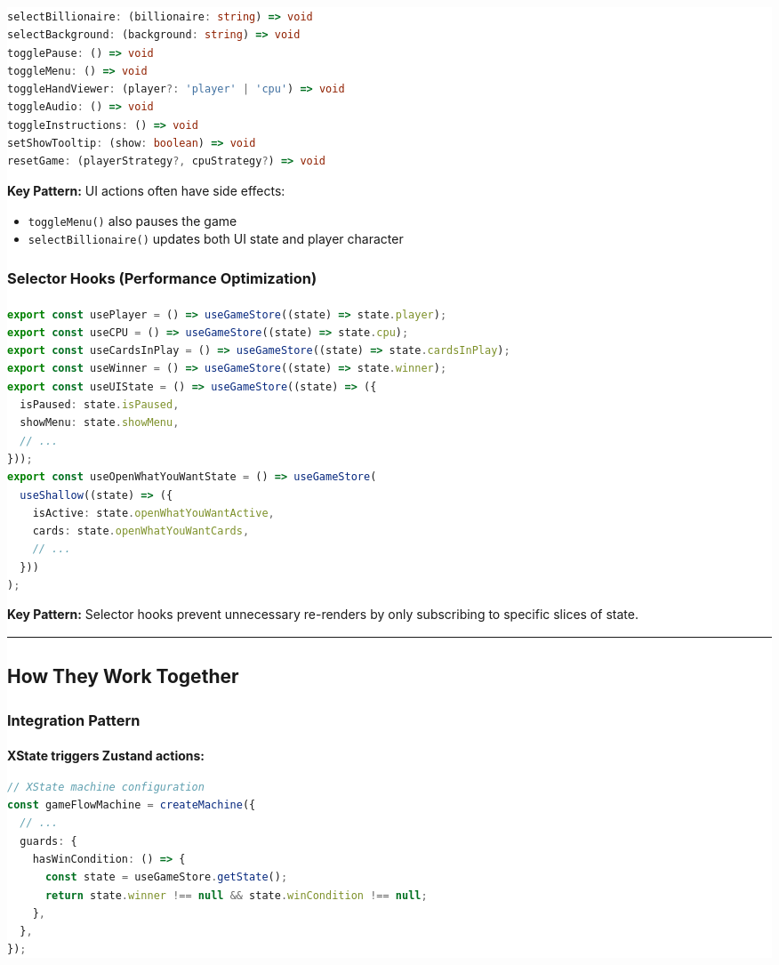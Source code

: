 ```typescript
selectBillionaire: (billionaire: string) => void
selectBackground: (background: string) => void
togglePause: () => void
toggleMenu: () => void
toggleHandViewer: (player?: 'player' | 'cpu') => void
toggleAudio: () => void
toggleInstructions: () => void
setShowTooltip: (show: boolean) => void
resetGame: (playerStrategy?, cpuStrategy?) => void
```

**Key Pattern:** UI actions often have side effects:
- `toggleMenu()` also pauses the game
- `selectBillionaire()` updates both UI state and player character

### Selector Hooks (Performance Optimization)

```typescript
export const usePlayer = () => useGameStore((state) => state.player);
export const useCPU = () => useGameStore((state) => state.cpu);
export const useCardsInPlay = () => useGameStore((state) => state.cardsInPlay);
export const useWinner = () => useGameStore((state) => state.winner);
export const useUIState = () => useGameStore((state) => ({
  isPaused: state.isPaused,
  showMenu: state.showMenu,
  // ...
}));
export const useOpenWhatYouWantState = () => useGameStore(
  useShallow((state) => ({
    isActive: state.openWhatYouWantActive,
    cards: state.openWhatYouWantCards,
    // ...
  }))
);
```

**Key Pattern:** Selector hooks prevent unnecessary re-renders by only subscribing to specific slices of state.

---

## How They Work Together

### Integration Pattern

**XState triggers Zustand actions:**
```typescript
// XState machine configuration
const gameFlowMachine = createMachine({
  // ...
  guards: {
    hasWinCondition: () => {
      const state = useGameStore.getState();
      return state.winner !== null && state.winCondition !== null;
    },
  },
});
```
